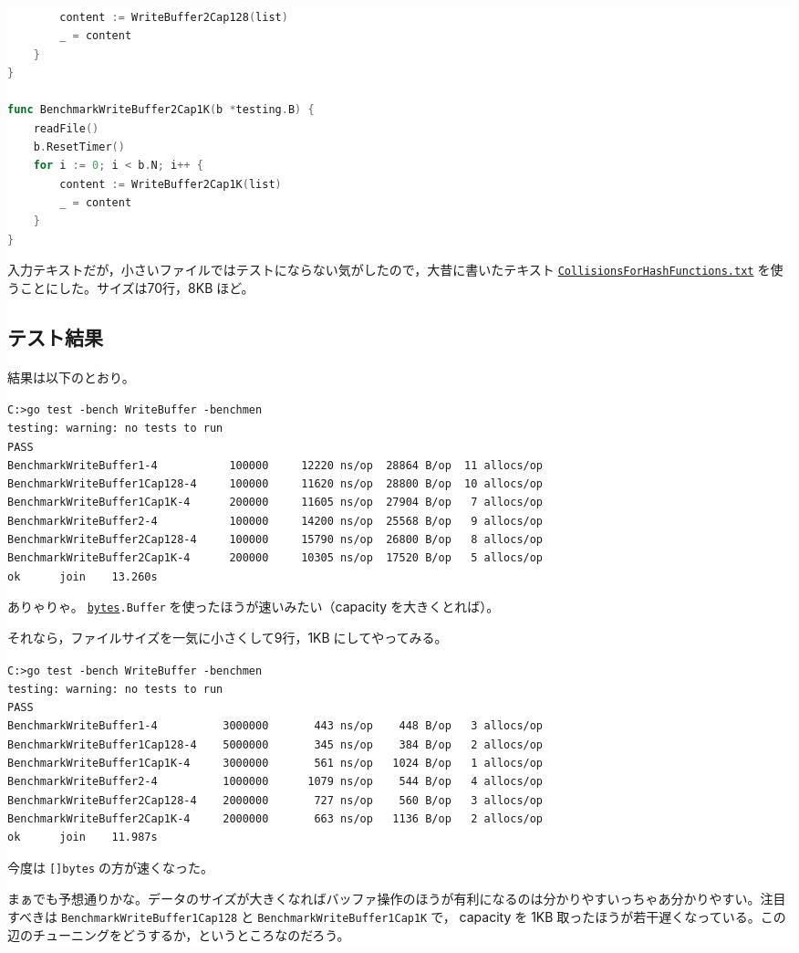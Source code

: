 ```go:join_test.go
		content := WriteBuffer2Cap128(list)
		_ = content
	}
}

func BenchmarkWriteBuffer2Cap1K(b *testing.B) {
	readFile()
	b.ResetTimer()
	for i := 0; i < b.N; i++ {
		content := WriteBuffer2Cap1K(list)
		_ = content
	}
}
```

入力テキストだが，小さいファイルではテストにならない気がしたので，大昔に書いたテキスト [`CollisionsForHashFunctions.txt`](http://www.baldanders.info/spiegel/archive/CollisionsForHashFunctions.txt) を使うことにした。サイズは70行，8KB ほど。

## テスト結果

結果は以下のとおり。

```shell
C:>go test -bench WriteBuffer -benchmen
testing: warning: no tests to run
PASS
BenchmarkWriteBuffer1-4           100000     12220 ns/op  28864 B/op  11 allocs/op
BenchmarkWriteBuffer1Cap128-4     100000     11620 ns/op  28800 B/op  10 allocs/op
BenchmarkWriteBuffer1Cap1K-4      200000     11605 ns/op  27904 B/op   7 allocs/op
BenchmarkWriteBuffer2-4           100000     14200 ns/op  25568 B/op   9 allocs/op
BenchmarkWriteBuffer2Cap128-4     100000     15790 ns/op  26800 B/op   8 allocs/op
BenchmarkWriteBuffer2Cap1K-4      200000     10305 ns/op  17520 B/op   5 allocs/op
ok      join    13.260s
```

ありゃりゃ。 [`bytes`](http://golang.org/pkg/bytes/)`.Buffer` を使ったほうが速いみたい（capacity を大きくとれば）。

それなら，ファイルサイズを一気に小さくして9行，1KB にしてやってみる。

```shell
C:>go test -bench WriteBuffer -benchmen
testing: warning: no tests to run
PASS
BenchmarkWriteBuffer1-4          3000000       443 ns/op    448 B/op   3 allocs/op
BenchmarkWriteBuffer1Cap128-4    5000000       345 ns/op    384 B/op   2 allocs/op
BenchmarkWriteBuffer1Cap1K-4     3000000       561 ns/op   1024 B/op   1 allocs/op
BenchmarkWriteBuffer2-4          1000000      1079 ns/op    544 B/op   4 allocs/op
BenchmarkWriteBuffer2Cap128-4    2000000       727 ns/op    560 B/op   3 allocs/op
BenchmarkWriteBuffer2Cap1K-4     2000000       663 ns/op   1136 B/op   2 allocs/op
ok      join    11.987s
```

今度は `[]bytes` の方が速くなった。

まぁでも予想通りかな。データのサイズが大きくなればバッファ操作のほうが有利になるのは分かりやすいっちゃあ分かりやすい。注目すべきは `BenchmarkWriteBuffer1Cap128` と `BenchmarkWriteBuffer1Cap1K` で， capacity を 1KB 取ったほうが若干遅くなっている。この辺のチューニングをどうするか，というところなのだろう。
